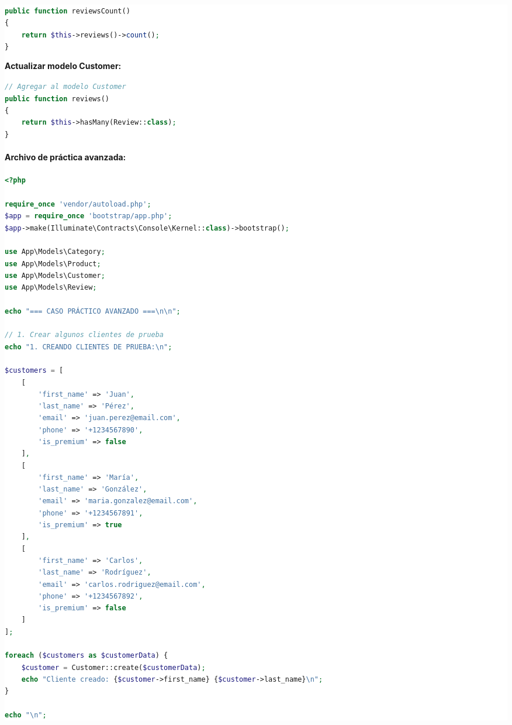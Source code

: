 ```php
public function reviewsCount()
{
    return $this->reviews()->count();
}
```

**Actualizar modelo Customer:**

```php
// Agregar al modelo Customer
public function reviews()
{
    return $this->hasMany(Review::class);
}
```

#### Archivo de práctica avanzada:

```php
<?php

require_once 'vendor/autoload.php';
$app = require_once 'bootstrap/app.php';
$app->make(Illuminate\Contracts\Console\Kernel::class)->bootstrap();

use App\Models\Category;
use App\Models\Product;
use App\Models\Customer;
use App\Models\Review;

echo "=== CASO PRÁCTICO AVANZADO ===\n\n";

// 1. Crear algunos clientes de prueba
echo "1. CREANDO CLIENTES DE PRUEBA:\n";

$customers = [
    [
        'first_name' => 'Juan',
        'last_name' => 'Pérez',
        'email' => 'juan.perez@email.com',
        'phone' => '+1234567890',
        'is_premium' => false
    ],
    [
        'first_name' => 'María',
        'last_name' => 'González',
        'email' => 'maria.gonzalez@email.com',
        'phone' => '+1234567891',
        'is_premium' => true
    ],
    [
        'first_name' => 'Carlos',
        'last_name' => 'Rodríguez',
        'email' => 'carlos.rodriguez@email.com',
        'phone' => '+1234567892',
        'is_premium' => false
    ]
];

foreach ($customers as $customerData) {
    $customer = Customer::create($customerData);
    echo "Cliente creado: {$customer->first_name} {$customer->last_name}\n";
}

echo "\n";
```